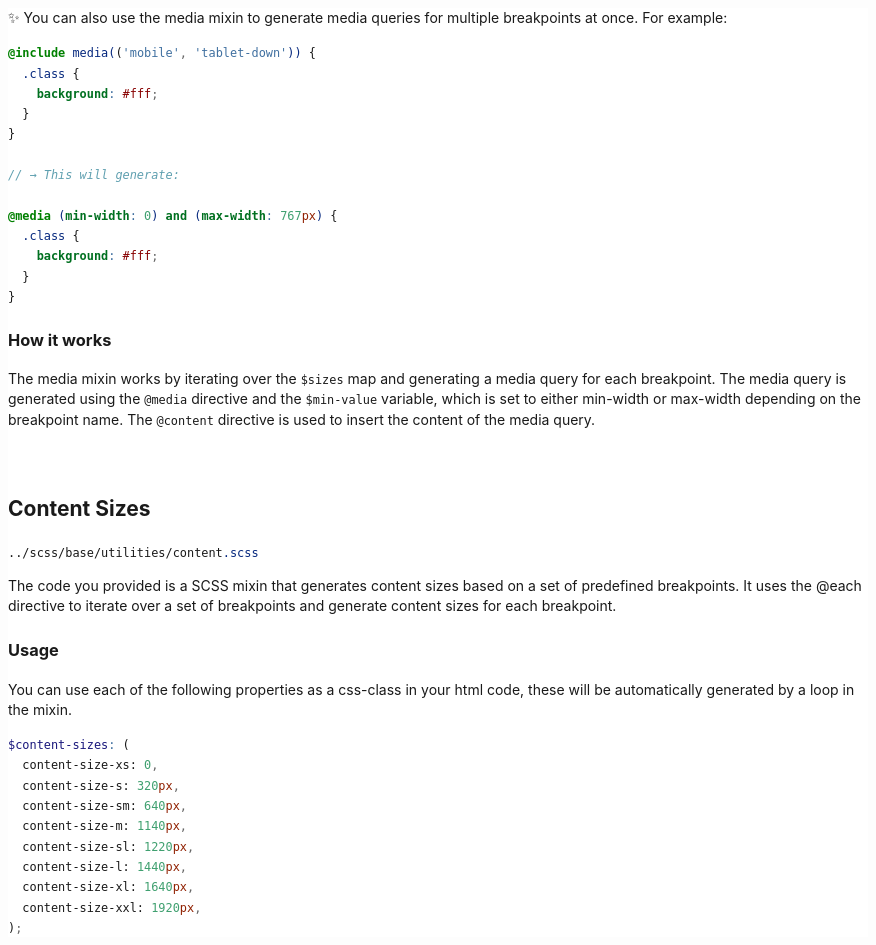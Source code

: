 ✨ You can also use the media mixin to generate media queries for multiple breakpoints at once. For example:

```scss
@include media(('mobile', 'tablet-down')) {
  .class {
    background: #fff;
  }
}

// → This will generate:

@media (min-width: 0) and (max-width: 767px) {
  .class {
    background: #fff;
  }
}
```

### How it works

The media mixin works by iterating over the `$sizes` map and generating a media query for each breakpoint. The media query is generated using the `@media` directive and the `$min-value` variable, which is set to either min-width or max-width depending on the breakpoint name. The `@content` directive is used to insert the content of the media query.

<br/>

## Content Sizes

```scss
../scss/base/utilities/content.scss
```

The code you provided is a SCSS mixin that generates content sizes based on a set of predefined breakpoints. It uses the @each directive to iterate over a set of breakpoints and generate content sizes for each breakpoint.

### Usage

You can use each of the following properties as a css-class in your html code, these will be automatically generated by a loop in the mixin.

```scss
$content-sizes: (
  content-size-xs: 0,
  content-size-s: 320px,
  content-size-sm: 640px,
  content-size-m: 1140px,
  content-size-sl: 1220px,
  content-size-l: 1440px,
  content-size-xl: 1640px,
  content-size-xxl: 1920px,
);
```
